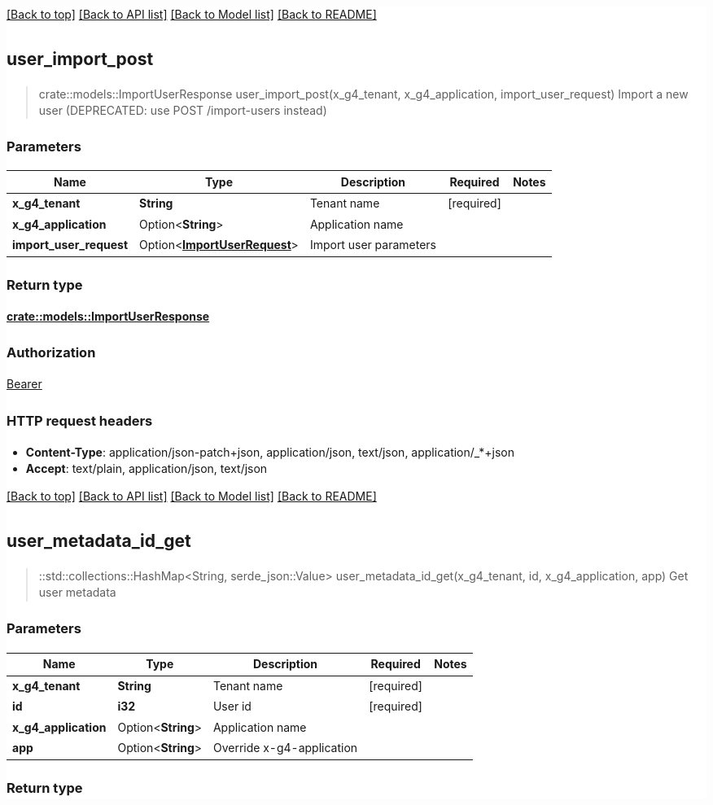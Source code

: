 [[Back to top]](#) [[Back to API list]](../README.md#documentation-for-api-endpoints) [[Back to Model list]](../README.md#documentation-for-models) [[Back to README]](../README.md)


## user_import_post

> crate::models::ImportUserResponse user_import_post(x_g4_tenant, x_g4_application, import_user_request)
Import a new user (DEPRECATED: use POST /import-users instead)

### Parameters


Name | Type | Description  | Required | Notes
------------- | ------------- | ------------- | ------------- | -------------
**x_g4_tenant** | **String** | Tenant name | [required] |
**x_g4_application** | Option<**String**> | Application name |  |
**import_user_request** | Option<[**ImportUserRequest**](ImportUserRequest.md)> | Import user parameters |  |

### Return type

[**crate::models::ImportUserResponse**](ImportUserResponse.md)

### Authorization

[Bearer](../README.md#Bearer)

### HTTP request headers

- **Content-Type**: application/json-patch+json, application/json, text/json, application/_*+json
- **Accept**: text/plain, application/json, text/json

[[Back to top]](#) [[Back to API list]](../README.md#documentation-for-api-endpoints) [[Back to Model list]](../README.md#documentation-for-models) [[Back to README]](../README.md)


## user_metadata_id_get

> ::std::collections::HashMap<String, serde_json::Value> user_metadata_id_get(x_g4_tenant, id, x_g4_application, app)
Get user metadata

### Parameters


Name | Type | Description  | Required | Notes
------------- | ------------- | ------------- | ------------- | -------------
**x_g4_tenant** | **String** | Tenant name | [required] |
**id** | **i32** | User id | [required] |
**x_g4_application** | Option<**String**> | Application name |  |
**app** | Option<**String**> | Override x-g4-application |  |

### Return type
